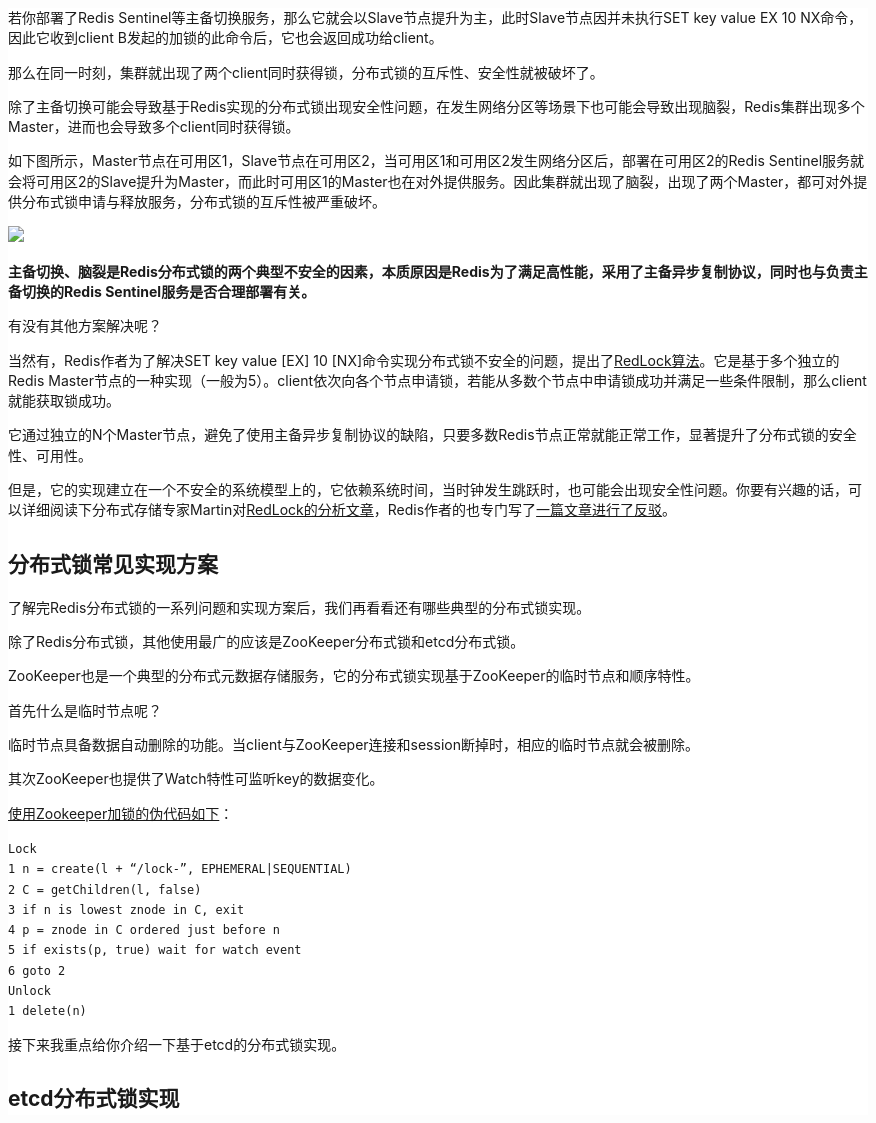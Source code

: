 若你部署了Redis Sentinel等主备切换服务，那么它就会以Slave节点提升为主，此时Slave节点因并未执行SET key value EX 10 NX命令，因此它收到client B发起的加锁的此命令后，它也会返回成功给client。

那么在同一时刻，集群就出现了两个client同时获得锁，分布式锁的互斥性、安全性就被破坏了。

除了主备切换可能会导致基于Redis实现的分布式锁出现安全性问题，在发生网络分区等场景下也可能会导致出现脑裂，Redis集群出现多个Master，进而也会导致多个client同时获得锁。

如下图所示，Master节点在可用区1，Slave节点在可用区2，当可用区1和可用区2发生网络分区后，部署在可用区2的Redis Sentinel服务就会将可用区2的Slave提升为Master，而此时可用区1的Master也在对外提供服务。因此集群就出现了脑裂，出现了两个Master，都可对外提供分布式锁申请与释放服务，分布式锁的互斥性被严重破坏。

![](https://static001.geekbang.org/resource/image/cb/b1/cb4cb52cf2244d2000884ef5f5ff3db1.png)

**主备切换、脑裂是Redis分布式锁的两个典型不安全的因素，本质原因是Redis为了满足高性能，采用了主备异步复制协议，同时也与负责主备切换的Redis Sentinel服务是否合理部署有关。**

有没有其他方案解决呢？

当然有，Redis作者为了解决SET key value \[EX\] 10 \[NX\]命令实现分布式锁不安全的问题，提出了[RedLock算法](https://redis.io/topics/distlock)。它是基于多个独立的Redis Master节点的一种实现（一般为5）。client依次向各个节点申请锁，若能从多数个节点中申请锁成功并满足一些条件限制，那么client就能获取锁成功。

它通过独立的N个Master节点，避免了使用主备异步复制协议的缺陷，只要多数Redis节点正常就能正常工作，显著提升了分布式锁的安全性、可用性。

但是，它的实现建立在一个不安全的系统模型上的，它依赖系统时间，当时钟发生跳跃时，也可能会出现安全性问题。你要有兴趣的话，可以详细阅读下分布式存储专家Martin对[RedLock的分析文章](https://martin.kleppmann.com/2016/02/08/how-to-do-distributed-locking.html)，Redis作者的也专门写了[一篇文章进行了反驳](http://antirez.com/news/101)。

## 分布式锁常见实现方案

了解完Redis分布式锁的一系列问题和实现方案后，我们再看看还有哪些典型的分布式锁实现。

除了Redis分布式锁，其他使用最广的应该是ZooKeeper分布式锁和etcd分布式锁。

ZooKeeper也是一个典型的分布式元数据存储服务，它的分布式锁实现基于ZooKeeper的临时节点和顺序特性。

首先什么是临时节点呢？

临时节点具备数据自动删除的功能。当client与ZooKeeper连接和session断掉时，相应的临时节点就会被删除。

其次ZooKeeper也提供了Watch特性可监听key的数据变化。

[使用Zookeeper加锁的伪代码如下](https://www.usenix.org/legacy/event/atc10/tech/full_papers/Hunt.pdf)：

```
Lock
1 n = create(l + “/lock-”, EPHEMERAL|SEQUENTIAL)
2 C = getChildren(l, false)
3 if n is lowest znode in C, exit
4 p = znode in C ordered just before n
5 if exists(p, true) wait for watch event
6 goto 2
Unlock
1 delete(n)

```

接下来我重点给你介绍一下基于etcd的分布式锁实现。

## etcd分布式锁实现
